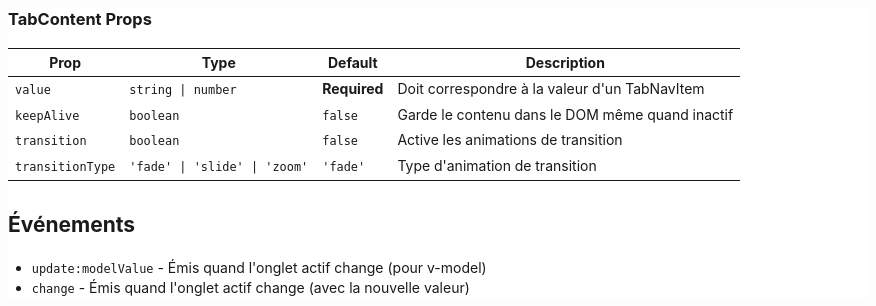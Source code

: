 ### TabContent Props

| Prop             | Type                          | Default      | Description                                     |
| ---------------- | ----------------------------- | ------------ | ----------------------------------------------- |
| `value`          | `string \| number`            | **Required** | Doit correspondre à la valeur d'un TabNavItem   |
| `keepAlive`      | `boolean`                     | `false`      | Garde le contenu dans le DOM même quand inactif |
| `transition`     | `boolean`                     | `false`      | Active les animations de transition             |
| `transitionType` | `'fade' \| 'slide' \| 'zoom'` | `'fade'`     | Type d'animation de transition                  |

## Événements

- `update:modelValue` - Émis quand l'onglet actif change (pour v-model)
- `change` - Émis quand l'onglet actif change (avec la nouvelle valeur)
